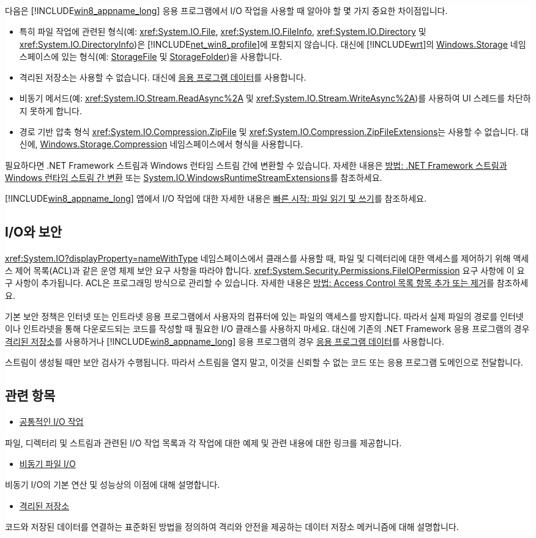  다음은 [!INCLUDE[win8_appname_long](../../../includes/win8-appname-long-md.md)] 응용 프로그램에서 I/O 작업을 사용할 때 알아야 할 몇 가지 중요한 차이점입니다.  
  
-   특히 파일 작업에 관련된 형식(예: <xref:System.IO.File>, <xref:System.IO.FileInfo>, <xref:System.IO.Directory> 및 <xref:System.IO.DirectoryInfo>)은 [!INCLUDE[net_win8_profile](../../../includes/net-win8-profile-md.md)]에 포함되지 않습니다. 대신에 [!INCLUDE[wrt](../../../includes/wrt-md.md)]의 [Windows.Storage](https://msdn.microsoft.com/library/windows/apps/windows.storage.aspx) 네임스페이스에 있는 형식(예: [StorageFile](https://msdn.microsoft.com/library/windows/apps/windows.storage.storagefile.aspx) 및 [StorageFolder](https://msdn.microsoft.com/library/windows/apps/windows.storage.storagefolder.aspx))을 사용합니다.  
  
-   격리된 저장소는 사용할 수 없습니다. 대신에 [응용 프로그램 데이터](https://docs.microsoft.com/previous-versions/windows/apps/hh464917(v=win.10))를 사용합니다.  
  
-   비동기 메서드(예: <xref:System.IO.Stream.ReadAsync%2A> 및 <xref:System.IO.Stream.WriteAsync%2A>)를 사용하여 UI 스레드를 차단하지 못하게 합니다.  
  
-   경로 기반 압축 형식 <xref:System.IO.Compression.ZipFile> 및 <xref:System.IO.Compression.ZipFileExtensions>는 사용할 수 없습니다. 대신에, [Windows.Storage.Compression](https://msdn.microsoft.com/library/windows/apps/windows.storage.compression.aspx) 네임스페이스에서 형식을 사용합니다.  
  
 필요하다면 .NET Framework 스트림과 Windows 런타임 스트림 간에 변환할 수 있습니다. 자세한 내용은 [방법: .NET Framework 스트림과 Windows 런타임 스트림 간 변환](../../../docs/standard/io/how-to-convert-between-dotnet-streams-and-winrt-streams.md) 또는 [System.IO.WindowsRuntimeStreamExtensions](https://msdn.microsoft.com/library/system.io.windowsruntimestreamextensions.aspx)를 참조하세요.  
  
 [!INCLUDE[win8_appname_long](../../../includes/win8-appname-long-md.md)] 앱에서 I/O 작업에 대한 자세한 내용은 [빠른 시작: 파일 읽기 및 쓰기](https://docs.microsoft.com/previous-versions/windows/apps/hh758325(v=win.10))를 참조하세요.  
  
## <a name="io-and-security"></a>I/O와 보안  
 <xref:System.IO?displayProperty=nameWithType> 네임스페이스에서 클래스를 사용할 때, 파일 및 디렉터리에 대한 액세스를 제어하기 위해 액세스 제어 목록(ACL)과 같은 운영 체제 보안 요구 사항을 따라야 합니다. <xref:System.Security.Permissions.FileIOPermission> 요구 사항에 이 요구 사항이 추가됩니다. ACL은 프로그래밍 방식으로 관리할 수 있습니다. 자세한 내용은 [방법: Access Control 목록 항목 추가 또는 제거](../../../docs/standard/io/how-to-add-or-remove-access-control-list-entries.md)를 참조하세요.  
  
 기본 보안 정책은 인터넷 또는 인트라넷 응용 프로그램에서 사용자의 컴퓨터에 있는 파일의 액세스를 방지합니다. 따라서 실제 파일의 경로를 인터넷이나 인트라넷을 통해 다운로드되는 코드를 작성할 때 필요한 I/O 클래스를 사용하지 마세요. 대신에 기존의 .NET Framework 응용 프로그램의 경우 [격리된 저장소](../../../docs/standard/io/isolated-storage.md)를 사용하거나 [!INCLUDE[win8_appname_long](../../../includes/win8-appname-long-md.md)] 응용 프로그램의 경우 [응용 프로그램 데이터](https://docs.microsoft.com/previous-versions/windows/apps/hh464917(v=win.10))를 사용합니다.  
  
 스트림이 생성될 때만 보안 검사가 수행됩니다. 따라서 스트림을 열지 말고, 이것을 신뢰할 수 없는 코드 또는 응용 프로그램 도메인으로 전달합니다.  
  
## <a name="related-topics"></a>관련 항목  
  
-   [공통적인 I/O 작업](../../../docs/standard/io/common-i-o-tasks.md)  
  
 파일, 디렉터리 및 스트림과 관련된 I/O 작업 목록과 각 작업에 대한 예제 및 관련 내용에 대한 링크를 제공합니다.  
  
-   [비동기 파일 I/O](../../../docs/standard/io/asynchronous-file-i-o.md)  
  
 비동기 I/O의 기본 연산 및 성능상의 이점에 대해 설명합니다.  
  
-   [격리된 저장소](../../../docs/standard/io/isolated-storage.md)  
  
 코드와 저장된 데이터를 연결하는 표준화된 방법을 정의하여 격리와 안전을 제공하는 데이터 저장소 메커니즘에 대해 설명합니다.  
  
